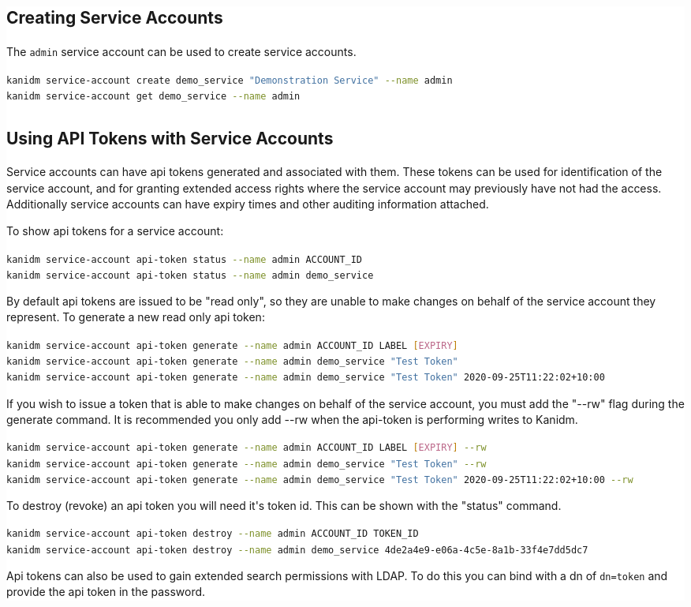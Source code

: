 ## Creating Service Accounts

The `admin` service account can be used to create service accounts.

```bash
kanidm service-account create demo_service "Demonstration Service" --name admin
kanidm service-account get demo_service --name admin
```

## Using API Tokens with Service Accounts

Service accounts can have api tokens generated and associated with them. These tokens can be used
for identification of the service account, and for granting extended access rights where the service
account may previously have not had the access. Additionally service accounts can have expiry times
and other auditing information attached.

To show api tokens for a service account:

```bash
kanidm service-account api-token status --name admin ACCOUNT_ID
kanidm service-account api-token status --name admin demo_service
```

By default api tokens are issued to be "read only", so they are unable to make changes on behalf of
the service account they represent. To generate a new read only api token:

```bash
kanidm service-account api-token generate --name admin ACCOUNT_ID LABEL [EXPIRY]
kanidm service-account api-token generate --name admin demo_service "Test Token"
kanidm service-account api-token generate --name admin demo_service "Test Token" 2020-09-25T11:22:02+10:00
```

If you wish to issue a token that is able to make changes on behalf of the service account, you must
add the "--rw" flag during the generate command. It is recommended you only add --rw when the
api-token is performing writes to Kanidm.

```bash
kanidm service-account api-token generate --name admin ACCOUNT_ID LABEL [EXPIRY] --rw
kanidm service-account api-token generate --name admin demo_service "Test Token" --rw
kanidm service-account api-token generate --name admin demo_service "Test Token" 2020-09-25T11:22:02+10:00 --rw
```

To destroy (revoke) an api token you will need it's token id. This can be shown with the "status"
command.

```bash
kanidm service-account api-token destroy --name admin ACCOUNT_ID TOKEN_ID
kanidm service-account api-token destroy --name admin demo_service 4de2a4e9-e06a-4c5e-8a1b-33f4e7dd5dc7
```

Api tokens can also be used to gain extended search permissions with LDAP. To do this you can bind
with a dn of `dn=token` and provide the api token in the password.
